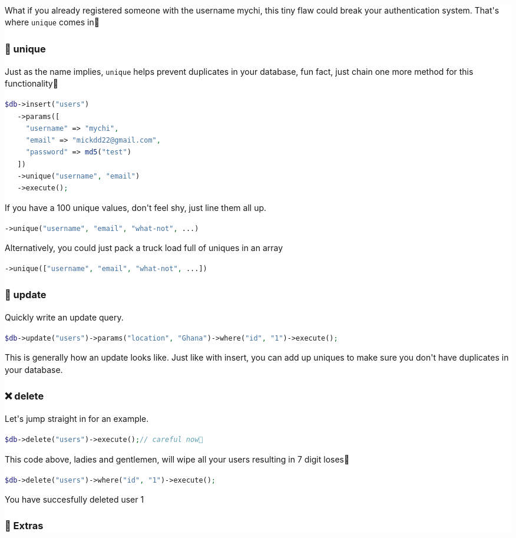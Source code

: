 What if you already registered someone with the username mychi, this tiny flaw could break your authentication system. That's where `unique` comes in🧐

### 🤞 unique

Just as the name implies, `unique` helps prevent duplicates in your database, fun fact, just chain one more method for this functionality🤗

```php
$db->insert("users")
   ->params([
     "username" => "mychi",
     "email" => "mickdd22@gmail.com",
     "password" => md5("test")
   ])
   ->unique("username", "email")
   ->execute();
```

If you have a 100 unique values, don't feel shy, just line them all up.

```php
->unique("username", "email", "what-not", ...)
```

Alternatively, you could just pack a truck load full of uniques in an array

```php
->unique(["username", "email", "what-not", ...])
```

### 📅 update

Quickly write an update query.

```php
$db->update("users")->params("location", "Ghana")->where("id", "1")->execute();
```

This is generally how an update looks like. Just like with insert, you can add up uniques to make sure you don't have duplicates in your database.

### ❌ delete

Let's jump straight in for an example.

```php
$db->delete("users")->execute();// careful now🙂
```

This code above, ladies and gentlemen, will wipe all your users resulting in 7 digit loses🤞

```php
$db->delete("users")->where("id", "1")->execute();
```

You have succesfully deleted user 1

### 🌾 Extras
